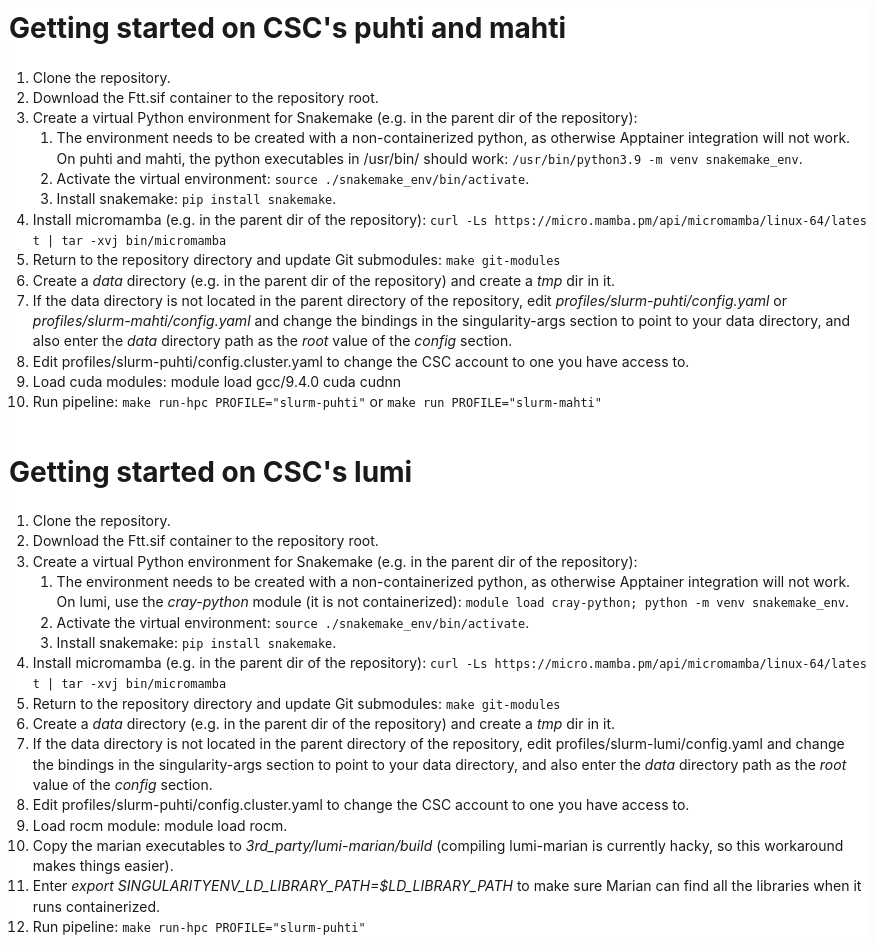 # Getting started on CSC's puhti and mahti
1. Clone the repository.
2. Download the Ftt.sif container to the repository root.
3. Create a virtual Python environment for Snakemake (e.g. in the parent dir of the repository):
    1. The environment needs to be created with a non-containerized python, as otherwise Apptainer integration will not work. On puhti and mahti, the python executables in /usr/bin/ should work: `/usr/bin/python3.9 -m venv snakemake_env`.
    2. Activate the virtual environment: `source ./snakemake_env/bin/activate`.
    3. Install snakemake: `pip install snakemake`.
4. Install micromamba (e.g. in the parent dir of the repository): `curl -Ls https://micro.mamba.pm/api/micromamba/linux-64/latest | tar -xvj bin/micromamba`
5. Return to the repository directory and update Git submodules: `make git-modules`
6. Create a _data_ directory (e.g. in the parent dir of the repository) and create a _tmp_ dir in it.
7. If the data directory is not located in the parent directory of the repository, edit _profiles/slurm-puhti/config.yaml_ or _profiles/slurm-mahti/config.yaml_ and change the bindings in the singularity-args section to point to your data directory, and also enter the _data_ directory path as the _root_ value of the _config_ section.
8. Edit profiles/slurm-puhti/config.cluster.yaml to change the CSC account to one you have access to. 
9. Load cuda modules: module load gcc/9.4.0 cuda cudnn
10. Run pipeline: `make run-hpc PROFILE="slurm-puhti"` or `make run PROFILE="slurm-mahti"`

# Getting started on CSC's lumi
1. Clone the repository.
2. Download the Ftt.sif container to the repository root.
3. Create a virtual Python environment for Snakemake (e.g. in the parent dir of the repository):
    1. The environment needs to be created with a non-containerized python, as otherwise Apptainer integration will not work. On lumi, use the _cray-python_ module (it is not containerized): `module load cray-python; python -m venv snakemake_env`.
    2. Activate the virtual environment: `source ./snakemake_env/bin/activate`.
    3. Install snakemake: `pip install snakemake`.
4. Install micromamba (e.g. in the parent dir of the repository): `curl -Ls https://micro.mamba.pm/api/micromamba/linux-64/latest | tar -xvj bin/micromamba`
5. Return to the repository directory and update Git submodules: `make git-modules`
6. Create a _data_ directory (e.g. in the parent dir of the repository) and create a _tmp_ dir in it.
7. If the data directory is not located in the parent directory of the repository, edit profiles/slurm-lumi/config.yaml and change the bindings in the singularity-args section to point to your data directory, and also enter the _data_ directory path as the _root_ value of the _config_ section.
8. Edit profiles/slurm-puhti/config.cluster.yaml to change the CSC account to one you have access to. 
9. Load rocm module: module load rocm.
10. Copy the marian executables to _3rd_party/lumi-marian/build_ (compiling lumi-marian is currently hacky, so this workaround makes things easier).
11. Enter _export SINGULARITYENV_LD_LIBRARY_PATH=$LD_LIBRARY_PATH_ to make sure Marian can find all the libraries when it runs containerized.
12. Run pipeline: `make run-hpc PROFILE="slurm-puhti"`
